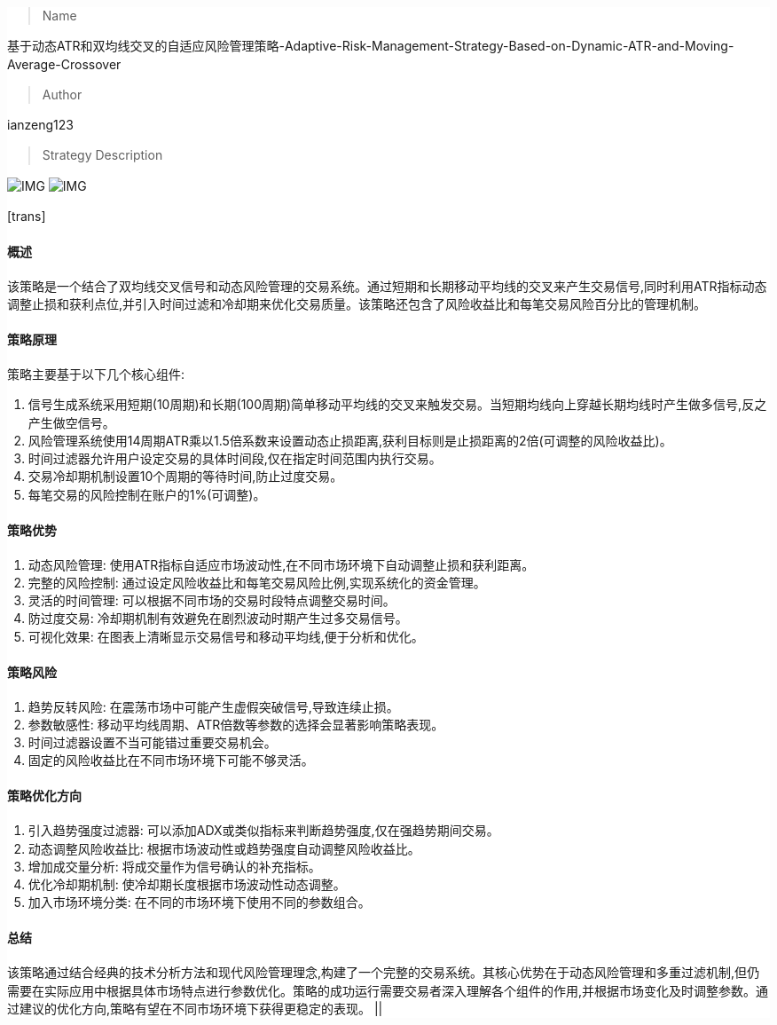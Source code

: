 
> Name

基于动态ATR和双均线交叉的自适应风险管理策略-Adaptive-Risk-Management-Strategy-Based-on-Dynamic-ATR-and-Moving-Average-Crossover

> Author

ianzeng123

> Strategy Description

![IMG](https://www.fmz.com/upload/asset/2d8ca33c79b217af9c3e1.png)
![IMG](https://www.fmz.com/upload/asset/2d871415a5db59099227a.png)




[trans]
#### 概述
该策略是一个结合了双均线交叉信号和动态风险管理的交易系统。通过短期和长期移动平均线的交叉来产生交易信号,同时利用ATR指标动态调整止损和获利点位,并引入时间过滤和冷却期来优化交易质量。该策略还包含了风险收益比和每笔交易风险百分比的管理机制。

#### 策略原理
策略主要基于以下几个核心组件:
1. 信号生成系统采用短期(10周期)和长期(100周期)简单移动平均线的交叉来触发交易。当短期均线向上穿越长期均线时产生做多信号,反之产生做空信号。
2. 风险管理系统使用14周期ATR乘以1.5倍系数来设置动态止损距离,获利目标则是止损距离的2倍(可调整的风险收益比)。
3. 时间过滤器允许用户设定交易的具体时间段,仅在指定时间范围内执行交易。
4. 交易冷却期机制设置10个周期的等待时间,防止过度交易。
5. 每笔交易的风险控制在账户的1%(可调整)。

#### 策略优势
1. 动态风险管理: 使用ATR指标自适应市场波动性,在不同市场环境下自动调整止损和获利距离。
2. 完整的风险控制: 通过设定风险收益比和每笔交易风险比例,实现系统化的资金管理。
3. 灵活的时间管理: 可以根据不同市场的交易时段特点调整交易时间。
4. 防过度交易: 冷却期机制有效避免在剧烈波动时期产生过多交易信号。
5. 可视化效果: 在图表上清晰显示交易信号和移动平均线,便于分析和优化。

#### 策略风险
1. 趋势反转风险: 在震荡市场中可能产生虚假突破信号,导致连续止损。
2. 参数敏感性: 移动平均线周期、ATR倍数等参数的选择会显著影响策略表现。
3. 时间过滤器设置不当可能错过重要交易机会。
4. 固定的风险收益比在不同市场环境下可能不够灵活。

#### 策略优化方向
1. 引入趋势强度过滤器: 可以添加ADX或类似指标来判断趋势强度,仅在强趋势期间交易。
2. 动态调整风险收益比: 根据市场波动性或趋势强度自动调整风险收益比。
3. 增加成交量分析: 将成交量作为信号确认的补充指标。
4. 优化冷却期机制: 使冷却期长度根据市场波动性动态调整。
5. 加入市场环境分类: 在不同的市场环境下使用不同的参数组合。

#### 总结
该策略通过结合经典的技术分析方法和现代风险管理理念,构建了一个完整的交易系统。其核心优势在于动态风险管理和多重过滤机制,但仍需要在实际应用中根据具体市场特点进行参数优化。策略的成功运行需要交易者深入理解各个组件的作用,并根据市场变化及时调整参数。通过建议的优化方向,策略有望在不同市场环境下获得更稳定的表现。 || 
